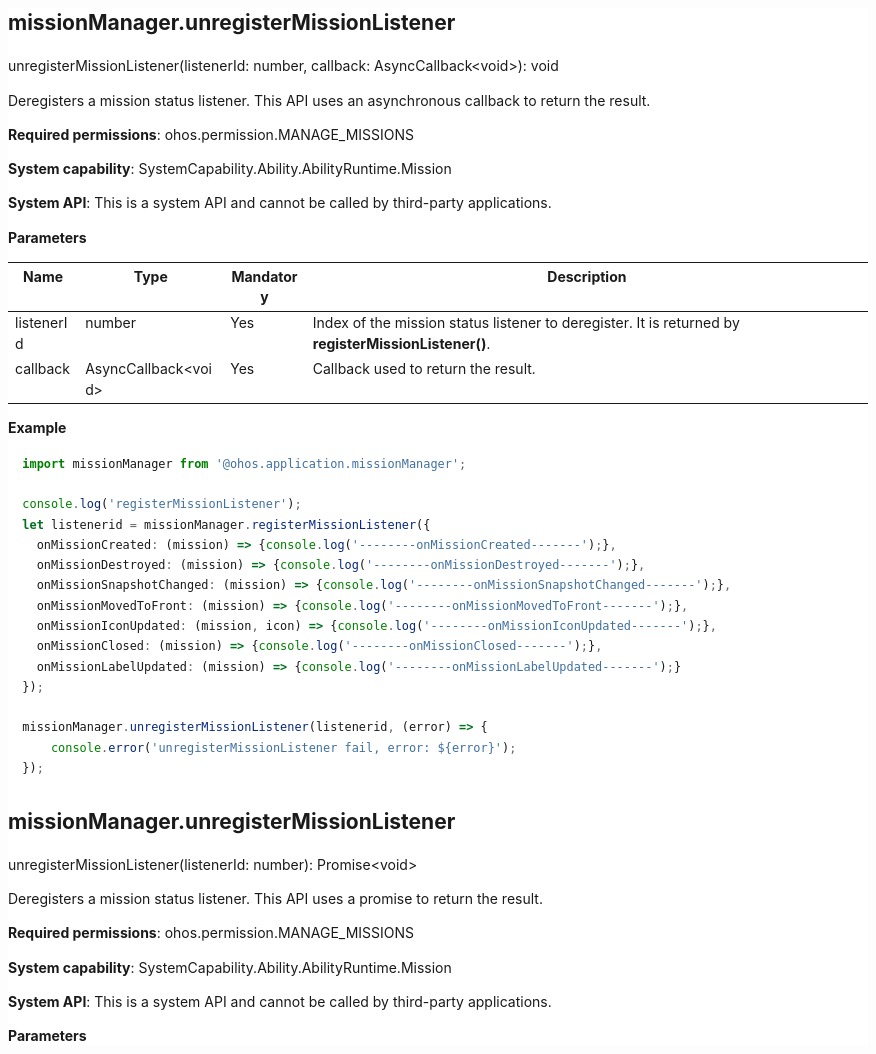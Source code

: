
## missionManager.unregisterMissionListener

unregisterMissionListener(listenerId: number, callback: AsyncCallback&lt;void&gt;): void

Deregisters a mission status listener. This API uses an asynchronous callback to return the result.

**Required permissions**: ohos.permission.MANAGE_MISSIONS

**System capability**: SystemCapability.Ability.AbilityRuntime.Mission

**System API**: This is a system API and cannot be called by third-party applications.

**Parameters**

  | Name| Type| Mandatory| Description|
  | -------- | -------- | -------- | -------- |
  | listenerId | number | Yes| Index of the mission status listener to deregister. It is returned by **registerMissionListener()**.|
  | callback | AsyncCallback&lt;void&gt; | Yes| Callback used to return the result.|

**Example**

```ts
  import missionManager from '@ohos.application.missionManager';

  console.log('registerMissionListener');
  let listenerid = missionManager.registerMissionListener({
    onMissionCreated: (mission) => {console.log('--------onMissionCreated-------');},
    onMissionDestroyed: (mission) => {console.log('--------onMissionDestroyed-------');},
    onMissionSnapshotChanged: (mission) => {console.log('--------onMissionSnapshotChanged-------');},
    onMissionMovedToFront: (mission) => {console.log('--------onMissionMovedToFront-------');},
    onMissionIconUpdated: (mission, icon) => {console.log('--------onMissionIconUpdated-------');},
    onMissionClosed: (mission) => {console.log('--------onMissionClosed-------');},
    onMissionLabelUpdated: (mission) => {console.log('--------onMissionLabelUpdated-------');}
  });

  missionManager.unregisterMissionListener(listenerid, (error) => {
      console.error('unregisterMissionListener fail, error: ${error}');
  });
```


## missionManager.unregisterMissionListener

unregisterMissionListener(listenerId: number): Promise&lt;void&gt;

Deregisters a mission status listener. This API uses a promise to return the result.

**Required permissions**: ohos.permission.MANAGE_MISSIONS

**System capability**: SystemCapability.Ability.AbilityRuntime.Mission

**System API**: This is a system API and cannot be called by third-party applications.

**Parameters**
